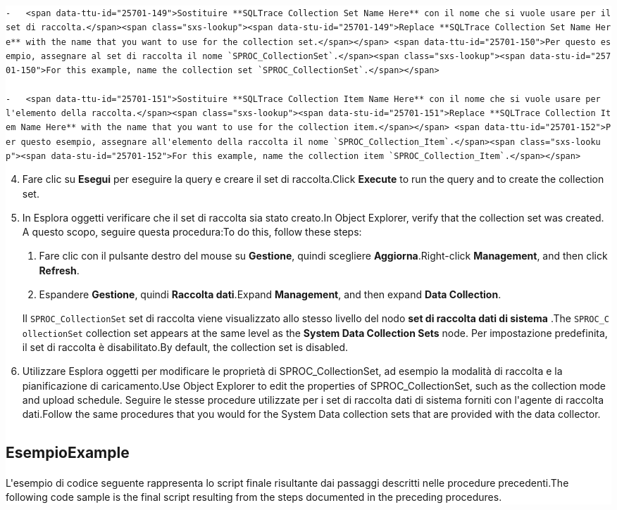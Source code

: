     -   <span data-ttu-id="25701-149">Sostituire **SQLTrace Collection Set Name Here** con il nome che si vuole usare per il set di raccolta.</span><span class="sxs-lookup"><span data-stu-id="25701-149">Replace **SQLTrace Collection Set Name Here** with the name that you want to use for the collection set.</span></span> <span data-ttu-id="25701-150">Per questo esempio, assegnare al set di raccolta il nome `SPROC_CollectionSet`.</span><span class="sxs-lookup"><span data-stu-id="25701-150">For this example, name the collection set `SPROC_CollectionSet`.</span></span>  
  
    -   <span data-ttu-id="25701-151">Sostituire **SQLTrace Collection Item Name Here** con il nome che si vuole usare per l'elemento della raccolta.</span><span class="sxs-lookup"><span data-stu-id="25701-151">Replace **SQLTrace Collection Item Name Here** with the name that you want to use for the collection item.</span></span> <span data-ttu-id="25701-152">Per questo esempio, assegnare all'elemento della raccolta il nome `SPROC_Collection_Item`.</span><span class="sxs-lookup"><span data-stu-id="25701-152">For this example, name the collection item `SPROC_Collection_Item`.</span></span>  
  
4.  <span data-ttu-id="25701-153">Fare clic su **Esegui** per eseguire la query e creare il set di raccolta.</span><span class="sxs-lookup"><span data-stu-id="25701-153">Click **Execute** to run the query and to create the collection set.</span></span>  
  
5.  <span data-ttu-id="25701-154">In Esplora oggetti verificare che il set di raccolta sia stato creato.</span><span class="sxs-lookup"><span data-stu-id="25701-154">In Object Explorer, verify that the collection set was created.</span></span> <span data-ttu-id="25701-155">A questo scopo, seguire questa procedura:</span><span class="sxs-lookup"><span data-stu-id="25701-155">To do this, follow these steps:</span></span>  
  
    1.  <span data-ttu-id="25701-156">Fare clic con il pulsante destro del mouse su **Gestione**, quindi scegliere **Aggiorna**.</span><span class="sxs-lookup"><span data-stu-id="25701-156">Right-click **Management**, and then click **Refresh**.</span></span>  
  
    2.  <span data-ttu-id="25701-157">Espandere **Gestione**, quindi **Raccolta dati**.</span><span class="sxs-lookup"><span data-stu-id="25701-157">Expand **Management**, and then expand **Data Collection**.</span></span>  
  
     <span data-ttu-id="25701-158">Il `SPROC_CollectionSet` set di raccolta viene visualizzato allo stesso livello del nodo **set di raccolta dati di sistema** .</span><span class="sxs-lookup"><span data-stu-id="25701-158">The `SPROC_CollectionSet` collection set appears at the same level as the **System Data Collection Sets** node.</span></span> <span data-ttu-id="25701-159">Per impostazione predefinita, il set di raccolta è disabilitato.</span><span class="sxs-lookup"><span data-stu-id="25701-159">By default, the collection set is disabled.</span></span>  
  
6.  <span data-ttu-id="25701-160">Utilizzare Esplora oggetti per modificare le proprietà di SPROC_CollectionSet, ad esempio la modalità di raccolta e la pianificazione di caricamento.</span><span class="sxs-lookup"><span data-stu-id="25701-160">Use Object Explorer to edit the properties of SPROC_CollectionSet, such as the collection mode and upload schedule.</span></span> <span data-ttu-id="25701-161">Seguire le stesse procedure utilizzate per i set di raccolta dati di sistema forniti con l'agente di raccolta dati.</span><span class="sxs-lookup"><span data-stu-id="25701-161">Follow the same procedures that you would for the System Data collection sets that are provided with the data collector.</span></span>  
  
## <a name="example"></a><span data-ttu-id="25701-162">Esempio</span><span class="sxs-lookup"><span data-stu-id="25701-162">Example</span></span>  
 <span data-ttu-id="25701-163">L'esempio di codice seguente rappresenta lo script finale risultante dai passaggi descritti nelle procedure precedenti.</span><span class="sxs-lookup"><span data-stu-id="25701-163">The following code sample is the final script resulting from the steps documented in the preceding procedures.</span></span>  
  